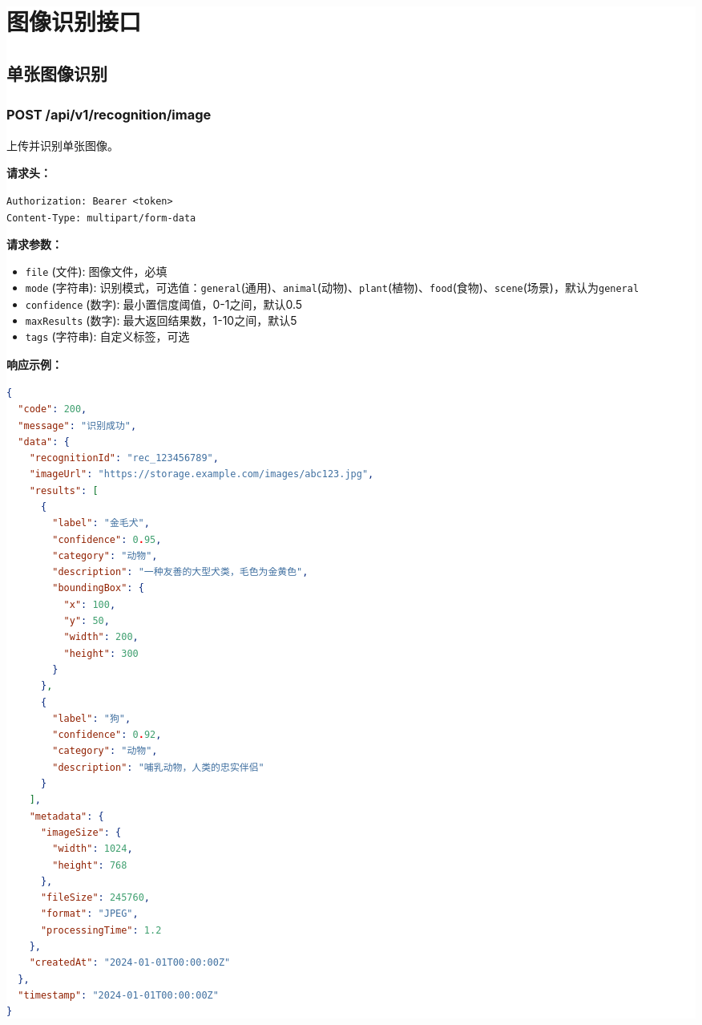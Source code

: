 # 图像识别接口

## 单张图像识别

### POST /api/v1/recognition/image

上传并识别单张图像。

**请求头：**
```
Authorization: Bearer <token>
Content-Type: multipart/form-data
```

**请求参数：**
- `file` (文件): 图像文件，必填
- `mode` (字符串): 识别模式，可选值：`general`(通用)、`animal`(动物)、`plant`(植物)、`food`(食物)、`scene`(场景)，默认为`general`
- `confidence` (数字): 最小置信度阈值，0-1之间，默认0.5
- `maxResults` (数字): 最大返回结果数，1-10之间，默认5
- `tags` (字符串): 自定义标签，可选

**响应示例：**

```json
{
  "code": 200,
  "message": "识别成功",
  "data": {
    "recognitionId": "rec_123456789",
    "imageUrl": "https://storage.example.com/images/abc123.jpg",
    "results": [
      {
        "label": "金毛犬",
        "confidence": 0.95,
        "category": "动物",
        "description": "一种友善的大型犬类，毛色为金黄色",
        "boundingBox": {
          "x": 100,
          "y": 50,
          "width": 200,
          "height": 300
        }
      },
      {
        "label": "狗",
        "confidence": 0.92,
        "category": "动物",
        "description": "哺乳动物，人类的忠实伴侣"
      }
    ],
    "metadata": {
      "imageSize": {
        "width": 1024,
        "height": 768
      },
      "fileSize": 245760,
      "format": "JPEG",
      "processingTime": 1.2
    },
    "createdAt": "2024-01-01T00:00:00Z"
  },
  "timestamp": "2024-01-01T00:00:00Z"
}
```
